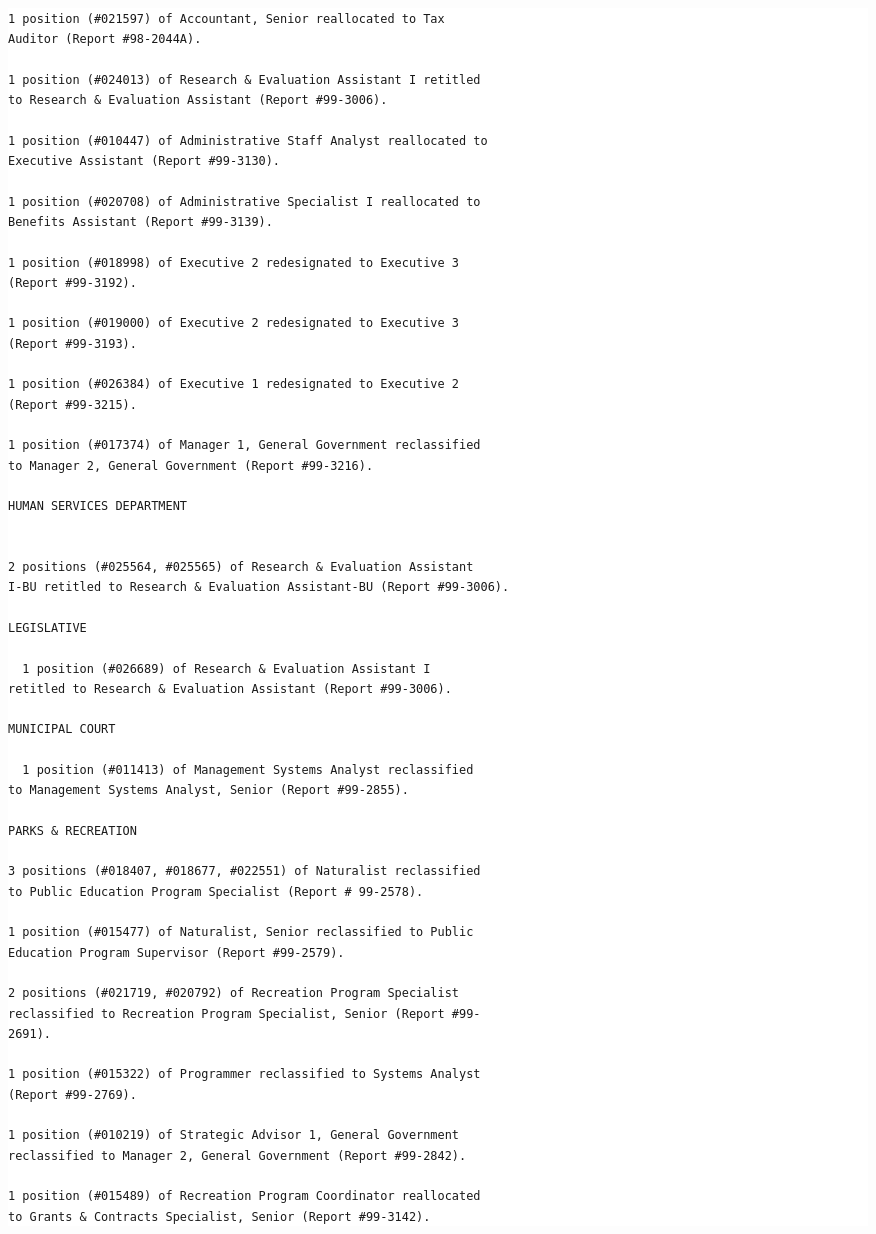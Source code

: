     1 position (#021597) of Accountant, Senior reallocated to Tax  
    Auditor (Report #98-2044A).  
  
    1 position (#024013) of Research & Evaluation Assistant I retitled  
    to Research & Evaluation Assistant (Report #99-3006).  
  
    1 position (#010447) of Administrative Staff Analyst reallocated to  
    Executive Assistant (Report #99-3130).  
  
    1 position (#020708) of Administrative Specialist I reallocated to  
    Benefits Assistant (Report #99-3139).  
  
    1 position (#018998) of Executive 2 redesignated to Executive 3  
    (Report #99-3192).  
  
    1 position (#019000) of Executive 2 redesignated to Executive 3  
    (Report #99-3193).  
  
    1 position (#026384) of Executive 1 redesignated to Executive 2  
    (Report #99-3215).  
  
    1 position (#017374) of Manager 1, General Government reclassified  
    to Manager 2, General Government (Report #99-3216).  
  
    HUMAN SERVICES DEPARTMENT  
  
  
    2 positions (#025564, #025565) of Research & Evaluation Assistant  
    I-BU retitled to Research & Evaluation Assistant-BU (Report #99-3006).  
  
    LEGISLATIVE  
  
      1 position (#026689) of Research & Evaluation Assistant I  
    retitled to Research & Evaluation Assistant (Report #99-3006).  
  
    MUNICIPAL COURT  
  
      1 position (#011413) of Management Systems Analyst reclassified  
    to Management Systems Analyst, Senior (Report #99-2855).  
  
    PARKS & RECREATION  
  
    3 positions (#018407, #018677, #022551) of Naturalist reclassified  
    to Public Education Program Specialist (Report # 99-2578).  
  
    1 position (#015477) of Naturalist, Senior reclassified to Public  
    Education Program Supervisor (Report #99-2579).  
  
    2 positions (#021719, #020792) of Recreation Program Specialist  
    reclassified to Recreation Program Specialist, Senior (Report #99-  
    2691).  
  
    1 position (#015322) of Programmer reclassified to Systems Analyst  
    (Report #99-2769).  
  
    1 position (#010219) of Strategic Advisor 1, General Government  
    reclassified to Manager 2, General Government (Report #99-2842).  
  
    1 position (#015489) of Recreation Program Coordinator reallocated  
    to Grants & Contracts Specialist, Senior (Report #99-3142).  
  